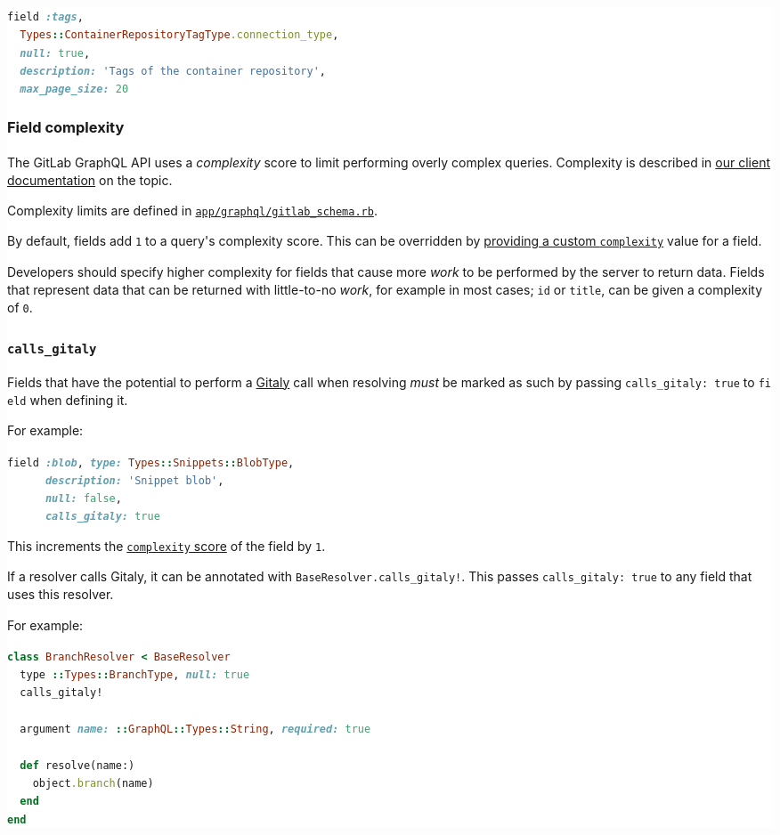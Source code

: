 ```ruby
field :tags,
  Types::ContainerRepositoryTagType.connection_type,
  null: true,
  description: 'Tags of the container repository',
  max_page_size: 20
```

### Field complexity

The GitLab GraphQL API uses a _complexity_ score to limit performing overly complex queries.
Complexity is described in [our client documentation](../api/graphql/index.md#max-query-complexity) on the topic.

Complexity limits are defined in [`app/graphql/gitlab_schema.rb`](https://gitlab.com/gitlab-org/gitlab/-/blob/master/app/graphql/gitlab_schema.rb).

By default, fields add `1` to a query's complexity score. This can be overridden by
[providing a custom `complexity`](https://graphql-ruby.org/queries/complexity_and_depth.html) value for a field.

Developers should specify higher complexity for fields that cause more _work_ to be performed
by the server to return data. Fields that represent data that can be returned
with little-to-no _work_, for example in most cases; `id` or `title`, can be given a complexity of `0`.

### `calls_gitaly`

Fields that have the potential to perform a [Gitaly](../administration/gitaly/index.md) call when resolving _must_ be marked as
such by passing `calls_gitaly: true` to `field` when defining it.

For example:

```ruby
field :blob, type: Types::Snippets::BlobType,
      description: 'Snippet blob',
      null: false,
      calls_gitaly: true
```

This increments the [`complexity` score](#field-complexity) of the field by `1`.

If a resolver calls Gitaly, it can be annotated with
`BaseResolver.calls_gitaly!`. This passes `calls_gitaly: true` to any
field that uses this resolver.

For example:

```ruby
class BranchResolver < BaseResolver
  type ::Types::BranchType, null: true
  calls_gitaly!

  argument name: ::GraphQL::Types::String, required: true

  def resolve(name:)
    object.branch(name)
  end
end
```

